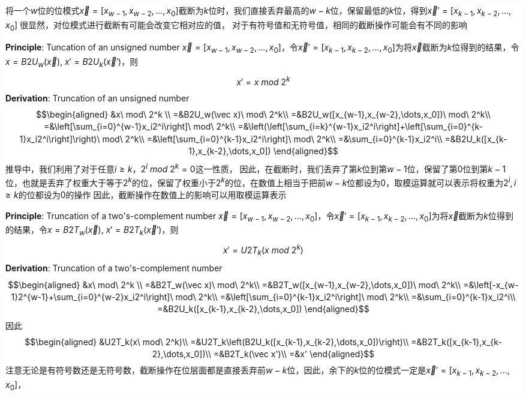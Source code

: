 将一个$w$位的位模式$\vec x = [x_{w-1}, x_{w-2},\dots, x_0]$截断为$k$位时，我们直接丢弃最高的$w-k$位，保留最低的$k$位，得到$\vec x' = [x_{k-1}, x_{k-2},\dots, x_0]$
很显然，对位模式进行截断有可能会改变它相对应的值，
对于有符号值和无符号值，相同的截断操作可能会有不同的影响

**Principle**: Tuncation of an unsigned number
$\vec x = [x_{w-1}, x_{w-2},\dots, x_0]$，令$\vec x' = [x_{k-1},x_{k-2},\dots, x_0]$为将$\vec x$截断为$k$位得到的结果，令$x = B2U_w(\vec x),\ x' = B2U_k(\vec x')$，则$$x' = x\ mod\ 2^k$$
**Derivation**: Truncation of an unsigned number
$$\begin{aligned}
&x\ mod\ 2^k \\
=&B2U_w(\vec x)\ mod\ 2^k\\
=&B2U_w([x_{w-1},x_{w-2},\dots,x_0])\ mod\ 2^k\\
=&\left[\sum_{i=0}^{w-1}x_i2^i\right]\ mod\ 2^k\\
=&\left(\left[\sum_{i=k}^{w-1}x_i2^i\right]+\left[\sum_{i=0}^{k-1}x_i2^i\right]\right)\ mod\ 2^k\\
=&\left[\sum_{i=0}^{k-1}x_i2^i\right]\ mod\ 2^k\\
=&\sum_{i=0}^{k-1}x_i2^i\\
=&B2U_k([x_{k-1},x_{k-2},\dots,x_0])
\end{aligned}$$
推导中，我们利用了对于任意$i\ge k$，$2^i\ mod\ 2^k=0$这一性质，
因此，在截断时，我们丢弃了第$k$位到第$w-1$位，保留了第0位到第$k-1$位，也就是丢弃了权重大于等于$2^k$的位，保留了权重小于$2^k$的位，在数值上相当于把前$w-k$位都设为0，取模运算就可以表示将权重为$2^i,i\ge k$的位都设为0的操作
因此，截断操作在数值上的影响可以用取模运算表示

**Principle**: Truncation of a two's-complement number
$\vec x = [x_{w-1}, x_{w-2},\dots, x_0]$，令$\vec x' = [x_{k-1},x_{k-2},\dots, x_0]$为将$\vec x$截断为$k$位得到的结果，令$x = B2T_w(\vec x),\ x' = B2T_k(\vec x')$，则$$x' =U2T_k(x\ mod\ 2^k)$$
**Derivation**: Truncation of a two's-complement number
$$\begin{aligned}
&x\ mod\ 2^k \\
=&B2T_w(\vec x)\ mod\ 2^k\\
=&B2T_w([x_{w-1},x_{w-2},\dots,x_0])\ mod\ 2^k\\
=&\left[-x_{w-1}2^{w-1}+\sum_{i=0}^{w-2}x_i2^i\right]\ mod\ 2^k\\
=&\left[\sum_{i=0}^{k-1}x_i2^i\right]\ mod\ 2^k\\
=&\sum_{i=0}^{k-1}x_i2^i\\
=&B2U_k([x_{k-1},x_{k-2},\dots,x_0])
\end{aligned}$$
因此$$\begin{aligned}
&U2T_k(x\ mod\ 2^k)\\
=&U2T_k\left(B2U_k([x_{k-1},x_{k-2},\dots,x_0])\right)\\
=&B2T_k([x_{k-1},x_{k-2},\dots,x_0])\\
=&B2T_k(\vec x')\\
=&x'
\end{aligned}$$
注意无论是有符号数还是无符号数，截断操作在位层面都是直接丢弃前$w-k$位，因此，余下的$k$位的位模式一定是$\vec x'=[x_{k-1},x_{k-2},\dots,x_0]$，
